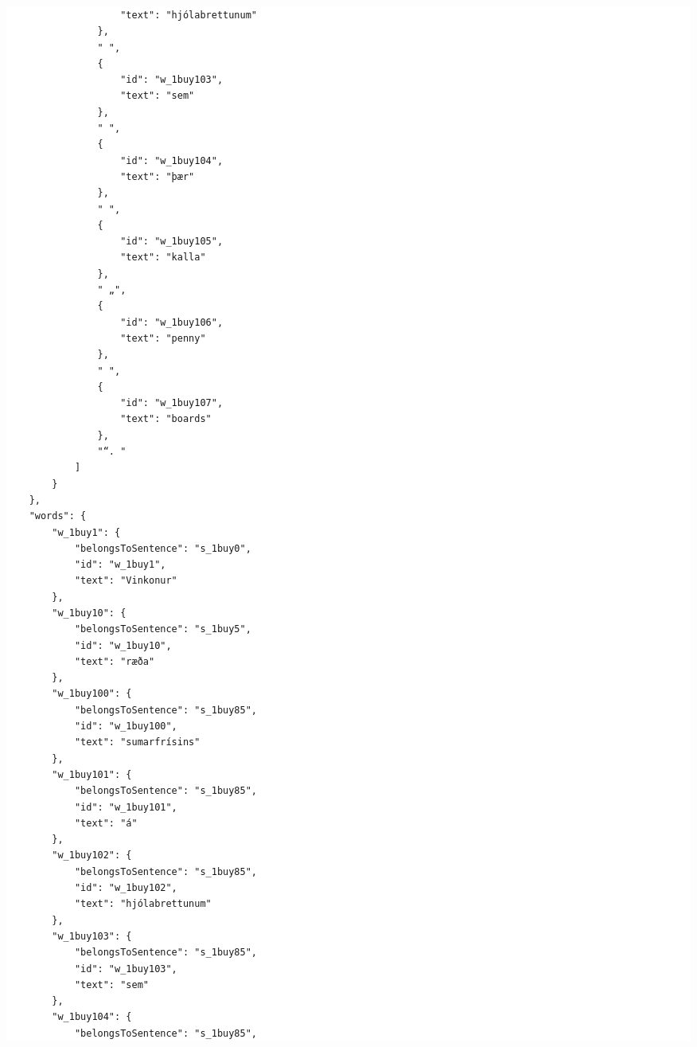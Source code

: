                         "text": "hjólabrettunum"
                    },
                    " ",
                    {
                        "id": "w_1buy103",
                        "text": "sem"
                    },
                    " ",
                    {
                        "id": "w_1buy104",
                        "text": "þær"
                    },
                    " ",
                    {
                        "id": "w_1buy105",
                        "text": "kalla"
                    },
                    " „",
                    {
                        "id": "w_1buy106",
                        "text": "penny"
                    },
                    " ",
                    {
                        "id": "w_1buy107",
                        "text": "boards"
                    },
                    "“. "
                ]
            }
        },
        "words": {
            "w_1buy1": {
                "belongsToSentence": "s_1buy0",
                "id": "w_1buy1",
                "text": "Vinkonur"
            },
            "w_1buy10": {
                "belongsToSentence": "s_1buy5",
                "id": "w_1buy10",
                "text": "ræða"
            },
            "w_1buy100": {
                "belongsToSentence": "s_1buy85",
                "id": "w_1buy100",
                "text": "sumarfrísins"
            },
            "w_1buy101": {
                "belongsToSentence": "s_1buy85",
                "id": "w_1buy101",
                "text": "á"
            },
            "w_1buy102": {
                "belongsToSentence": "s_1buy85",
                "id": "w_1buy102",
                "text": "hjólabrettunum"
            },
            "w_1buy103": {
                "belongsToSentence": "s_1buy85",
                "id": "w_1buy103",
                "text": "sem"
            },
            "w_1buy104": {
                "belongsToSentence": "s_1buy85",